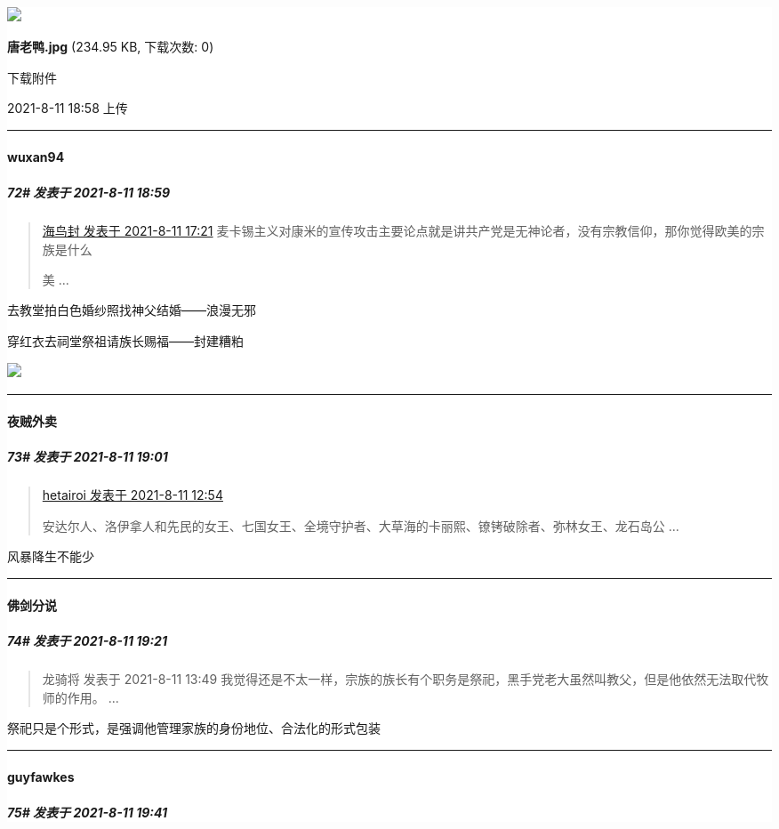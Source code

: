 <img src="https://img.saraba1st.com/forum/202108/11/185858c262wvwht6x2m66b.jpg" referrerpolicy="no-referrer">


<strong>唐老鸭.jpg</strong> (234.95 KB, 下载次数: 0)

下载附件

2021-8-11 18:58 上传


*****

####  wuxan94  
##### 72#       发表于 2021-8-11 18:59


<blockquote><a href="httphttps://bbs.saraba1st.com/2b/forum.php?mod=redirect&amp;goto=findpost&amp;pid=52330588&amp;ptid=2020203" target="_blank">海鸟封 发表于 2021-8-11 17:21</a>
麦卡锡主义对康米的宣传攻击主要论点就是讲共产党是无神论者，没有宗教信仰，那你觉得欧美的宗族是什么


美 ...</blockquote>
去教堂拍白色婚纱照找神父结婚——浪漫无邪

穿红衣去祠堂祭祖请族长赐福——封建糟粕

<img src="https://static.saraba1st.com/image/smiley/face2017/037.png" referrerpolicy="no-referrer">


*****

####  夜贼外卖  
##### 73#       发表于 2021-8-11 19:01


<blockquote><a href="httphttps://bbs.saraba1st.com/2b/forum.php?mod=redirect&amp;goto=findpost&amp;pid=52327389&amp;ptid=2020203" target="_blank">hetairoi 发表于 2021-8-11 12:54</a>

安达尔人、洛伊拿人和先民的女王、七国女王、全境守护者、大草海的卡丽熙、镣铐破除者、弥林女王、龙石岛公 ...</blockquote>
风暴降生不能少


                                                 

*****

####  佛剑分说  
##### 74#       发表于 2021-8-11 19:21


<blockquote>龙骑将 发表于 2021-8-11 13:49
我觉得还是不太一样，宗族的族长有个职务是祭祀，黑手党老大虽然叫教父，但是他依然无法取代牧师的作用。 ...</blockquote>
祭祀只是个形式，是强调他管理家族的身份地位、合法化的形式包装


*****

####  guyfawkes  
##### 75#       发表于 2021-8-11 19:41
